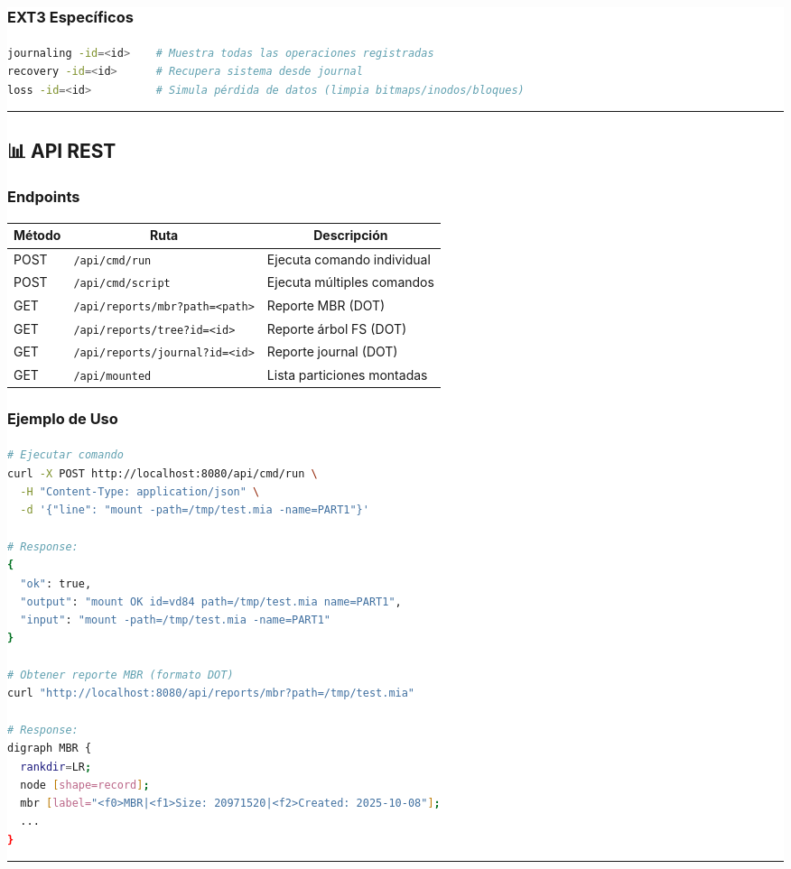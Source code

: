 ### EXT3 Específicos
```bash
journaling -id=<id>    # Muestra todas las operaciones registradas
recovery -id=<id>      # Recupera sistema desde journal
loss -id=<id>          # Simula pérdida de datos (limpia bitmaps/inodos/bloques)
```

---

## 📊 API REST

### Endpoints

| Método | Ruta | Descripción |
|--------|------|-------------|
| POST | `/api/cmd/run` | Ejecuta comando individual |
| POST | `/api/cmd/script` | Ejecuta múltiples comandos |
| GET | `/api/reports/mbr?path=<path>` | Reporte MBR (DOT) |
| GET | `/api/reports/tree?id=<id>` | Reporte árbol FS (DOT) |
| GET | `/api/reports/journal?id=<id>` | Reporte journal (DOT) |
| GET | `/api/mounted` | Lista particiones montadas |

### Ejemplo de Uso

```bash
# Ejecutar comando
curl -X POST http://localhost:8080/api/cmd/run \
  -H "Content-Type: application/json" \
  -d '{"line": "mount -path=/tmp/test.mia -name=PART1"}'

# Response:
{
  "ok": true,
  "output": "mount OK id=vd84 path=/tmp/test.mia name=PART1",
  "input": "mount -path=/tmp/test.mia -name=PART1"
}

# Obtener reporte MBR (formato DOT)
curl "http://localhost:8080/api/reports/mbr?path=/tmp/test.mia"

# Response:
digraph MBR {
  rankdir=LR;
  node [shape=record];
  mbr [label="<f0>MBR|<f1>Size: 20971520|<f2>Created: 2025-10-08"];
  ...
}
```

---
